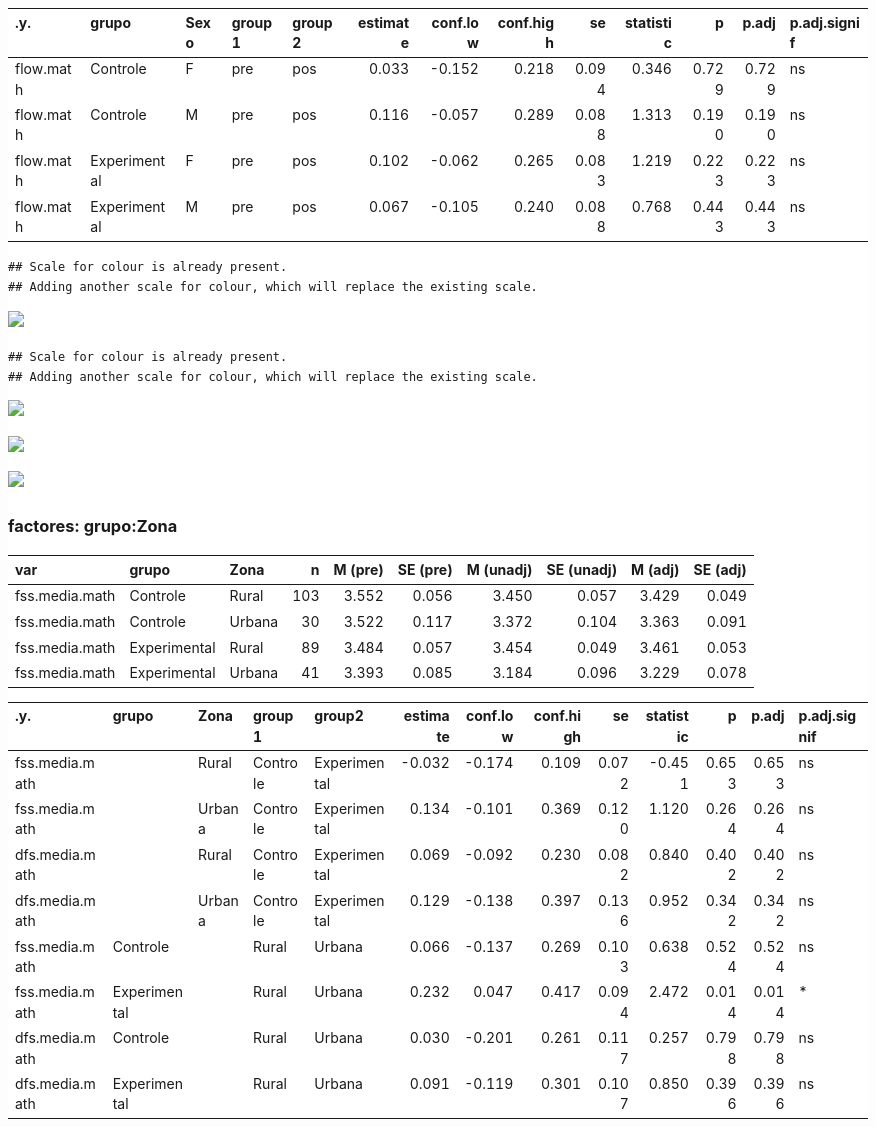 | .y.       | grupo        | Sexo | group1 | group2 | estimate | conf.low | conf.high |    se | statistic |     p | p.adj | p.adj.signif |
|:----------|:-------------|:-----|:-------|:-------|---------:|---------:|----------:|------:|----------:|------:|------:|:-------------|
| flow.math | Controle     | F    | pre    | pos    |    0.033 |   -0.152 |     0.218 | 0.094 |     0.346 | 0.729 | 0.729 | ns           |
| flow.math | Controle     | M    | pre    | pos    |    0.116 |   -0.057 |     0.289 | 0.088 |     1.313 | 0.190 | 0.190 | ns           |
| flow.math | Experimental | F    | pre    | pos    |    0.102 |   -0.062 |     0.265 | 0.083 |     1.219 | 0.223 | 0.223 | ns           |
| flow.math | Experimental | M    | pre    | pos    |    0.067 |   -0.105 |     0.240 | 0.088 |     0.768 | 0.443 | 0.443 | ns           |

    ## Scale for colour is already present.
    ## Adding another scale for colour, which will replace the existing scale.

![](C:/Users/geise/OneDrive/Workspace/WordGen-Stari-2/results/wordgen-flow.math-Serie-6-ano_files/figure-gfm/unnamed-chunk-32-1.png)

    ## Scale for colour is already present.
    ## Adding another scale for colour, which will replace the existing scale.

![](C:/Users/geise/OneDrive/Workspace/WordGen-Stari-2/results/wordgen-flow.math-Serie-6-ano_files/figure-gfm/unnamed-chunk-33-1.png)

![](C:/Users/geise/OneDrive/Workspace/WordGen-Stari-2/results/wordgen-flow.math-Serie-6-ano_files/figure-gfm/unnamed-chunk-35-1.png)

![](C:/Users/geise/OneDrive/Workspace/WordGen-Stari-2/results/wordgen-flow.math-Serie-6-ano_files/figure-gfm/unnamed-chunk-37-1.png)

### factores: **grupo:Zona**

| var            | grupo        | Zona   |   n | M (pre) | SE (pre) | M (unadj) | SE (unadj) | M (adj) | SE (adj) |
|:---------------|:-------------|:-------|----:|--------:|---------:|----------:|-----------:|--------:|---------:|
| fss.media.math | Controle     | Rural  | 103 |   3.552 |    0.056 |     3.450 |      0.057 |   3.429 |    0.049 |
| fss.media.math | Controle     | Urbana |  30 |   3.522 |    0.117 |     3.372 |      0.104 |   3.363 |    0.091 |
| fss.media.math | Experimental | Rural  |  89 |   3.484 |    0.057 |     3.454 |      0.049 |   3.461 |    0.053 |
| fss.media.math | Experimental | Urbana |  41 |   3.393 |    0.085 |     3.184 |      0.096 |   3.229 |    0.078 |

| .y.            | grupo        | Zona   | group1   | group2       | estimate | conf.low | conf.high |    se | statistic |     p | p.adj | p.adj.signif |
|:---------------|:-------------|:-------|:---------|:-------------|---------:|---------:|----------:|------:|----------:|------:|------:|:-------------|
| fss.media.math |              | Rural  | Controle | Experimental |   -0.032 |   -0.174 |     0.109 | 0.072 |    -0.451 | 0.653 | 0.653 | ns           |
| fss.media.math |              | Urbana | Controle | Experimental |    0.134 |   -0.101 |     0.369 | 0.120 |     1.120 | 0.264 | 0.264 | ns           |
| dfs.media.math |              | Rural  | Controle | Experimental |    0.069 |   -0.092 |     0.230 | 0.082 |     0.840 | 0.402 | 0.402 | ns           |
| dfs.media.math |              | Urbana | Controle | Experimental |    0.129 |   -0.138 |     0.397 | 0.136 |     0.952 | 0.342 | 0.342 | ns           |
| fss.media.math | Controle     |        | Rural    | Urbana       |    0.066 |   -0.137 |     0.269 | 0.103 |     0.638 | 0.524 | 0.524 | ns           |
| fss.media.math | Experimental |        | Rural    | Urbana       |    0.232 |    0.047 |     0.417 | 0.094 |     2.472 | 0.014 | 0.014 | \*           |
| dfs.media.math | Controle     |        | Rural    | Urbana       |    0.030 |   -0.201 |     0.261 | 0.117 |     0.257 | 0.798 | 0.798 | ns           |
| dfs.media.math | Experimental |        | Rural    | Urbana       |    0.091 |   -0.119 |     0.301 | 0.107 |     0.850 | 0.396 | 0.396 | ns           |
